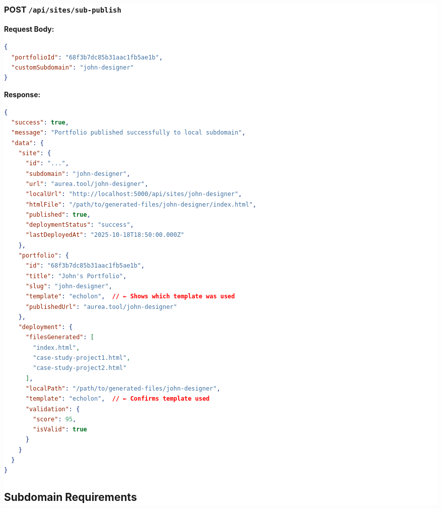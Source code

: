 ### POST `/api/sites/sub-publish`

**Request Body:**
```json
{
  "portfolioId": "68f3b7dc85b31aac1fb5ae1b",
  "customSubdomain": "john-designer"
}
```

**Response:**
```json
{
  "success": true,
  "message": "Portfolio published successfully to local subdomain",
  "data": {
    "site": {
      "id": "...",
      "subdomain": "john-designer",
      "url": "aurea.tool/john-designer",
      "localUrl": "http://localhost:5000/api/sites/john-designer",
      "htmlFile": "/path/to/generated-files/john-designer/index.html",
      "published": true,
      "deploymentStatus": "success",
      "lastDeployedAt": "2025-10-18T18:50:00.000Z"
    },
    "portfolio": {
      "id": "68f3b7dc85b31aac1fb5ae1b",
      "title": "John's Portfolio",
      "slug": "john-designer",
      "template": "echolon",  // ← Shows which template was used
      "publishedUrl": "aurea.tool/john-designer"
    },
    "deployment": {
      "filesGenerated": [
        "index.html",
        "case-study-project1.html",
        "case-study-project2.html"
      ],
      "localPath": "/path/to/generated-files/john-designer",
      "template": "echolon",  // ← Confirms template used
      "validation": {
        "score": 95,
        "isValid": true
      }
    }
  }
}
```

## Subdomain Requirements

